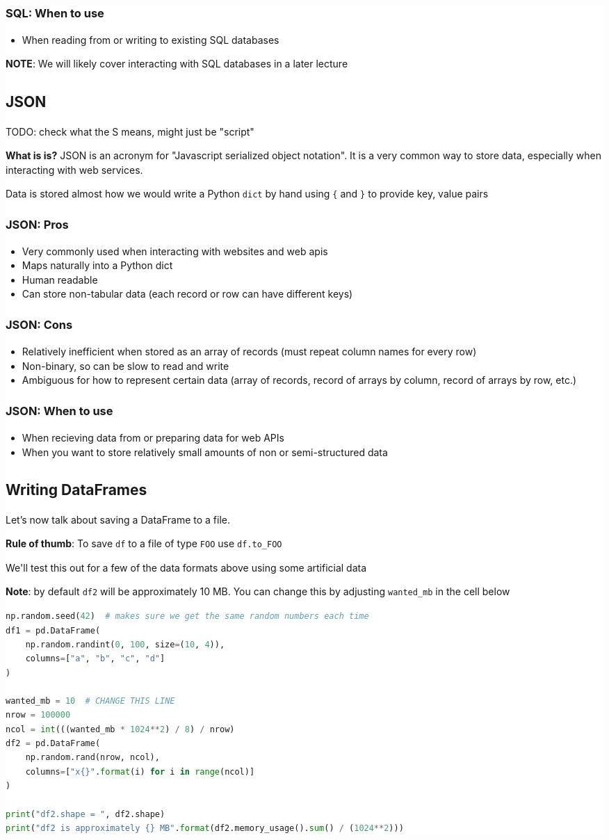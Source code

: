 ### SQL: When to use

- When reading from or writing to existing SQL databases  


**NOTE**: We will likely cover interacting with SQL databases in a later lecture

## JSON

TODO: check what the S means, might just be "script"

**What is is?** JSON is an acronym for "Javascript serialized object notation". It is a very common way to store data, especially when interacting with web services.

Data is stored almost how we would write a Python `dict` by hand using `{` and `}` to provide  key, value pairs

### JSON: Pros

- Very commonly used when interacting with websites and web apis
- Maps naturally into a Python dict
- Human readable
- Can store non-tabular data (each record or row can have different keys)

### JSON: Cons

- Relatively inefficient when stored as an array of records (must repeat column names for every row)
- Non-binary, so can be slow to read and write
- Ambiguous for how to represent certain data (array of records, record of arrays by column, record of arrays by row, etc.)

### JSON: When to use

- When recieving data from or preparing data for web APIs
- When you want to store relatively small amounts of non or semi-structured data

## Writing DataFrames

Let’s now talk about saving a DataFrame to a file.

**Rule of thumb**: To save `df` to a file of type `FOO` use `df.to_FOO`

We'll test this out for a few of the data formats above using some artificial data

**Note**: by default `df2` will be approximately 10 MB. You can change this by adjusting `wanted_mb` in the cell below

```python
np.random.seed(42)  # makes sure we get the same random numbers each time
df1 = pd.DataFrame(
    np.random.randint(0, 100, size=(10, 4)),
    columns=["a", "b", "c", "d"]
)

wanted_mb = 10  # CHANGE THIS LINE
nrow = 100000
ncol = int(((wanted_mb * 1024**2) / 8) / nrow)
df2 = pd.DataFrame(
    np.random.rand(nrow, ncol),
    columns=["x{}".format(i) for i in range(ncol)]
)

print("df2.shape = ", df2.shape)
print("df2 is approximately {} MB".format(df2.memory_usage().sum() / (1024**2)))
```
